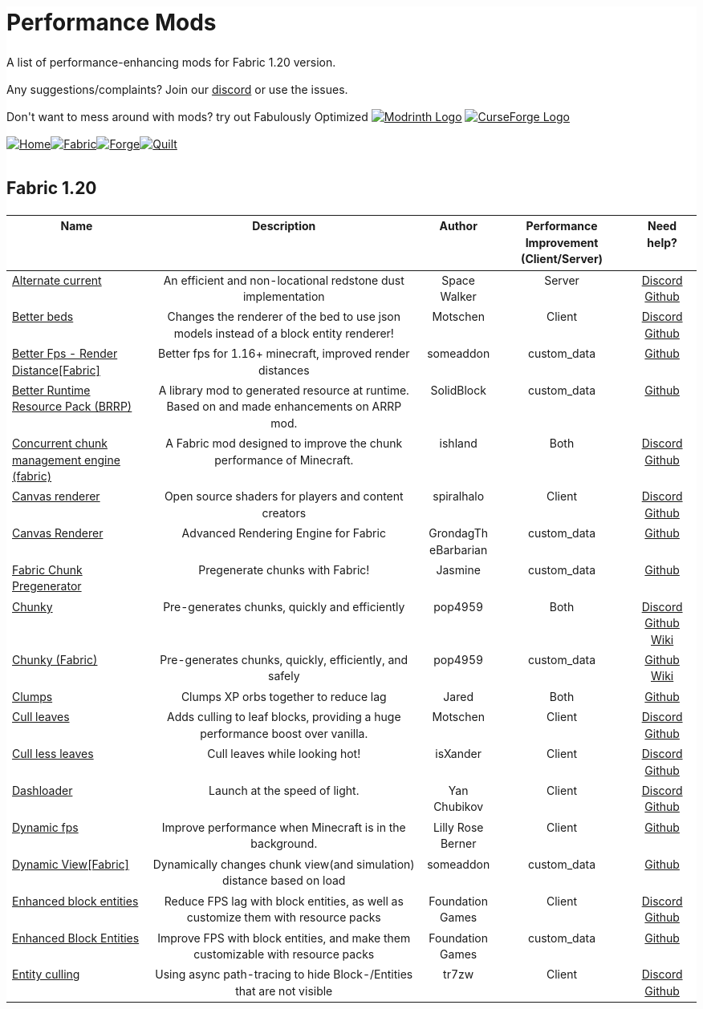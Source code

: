 
# Performance Mods
A list of performance-enhancing mods for Fabric 1.20 version.

Any suggestions/complaints?
Join our [discord](https://discord.gg/8nzHYhVUQS) or use the issues.

Don't want to mess around with mods? try out Fabulously Optimized [![Modrinth Logo](https://raw.githubusercontent.com/TheUsefulLists/assets/main/Images/Platform_Icons/Modrinth.png)](https://modrinth.com/modpack/fabulously-optimized) [![CurseForge Logo](https://raw.githubusercontent.com/TheUsefulLists/assets/main/Images/Platform_Icons/CurseForge.png)](https://www.curseforge.com/minecraft/modpacks/fabulously-optimized)

[![Home](https://raw.githubusercontent.com/TheUsefulLists/assets/main/Images/Buttons/Small/Home.png)](/README.md)[![Fabric](https://raw.githubusercontent.com/TheUsefulLists/assets/main/Images/Buttons/Small/Fabric.png)](#fabric-120x)[![Forge](https://raw.githubusercontent.com/TheUsefulLists/assets/main/Images/Buttons/Small/Forge.png)](#forge-120x)[![Quilt](https://raw.githubusercontent.com/TheUsefulLists/assets/main/Images/Buttons/Small/Quilt.png)](#quilt-120x)

## Fabric 1.20

| Name |  Description | Author | Performance Improvement (Client/Server) | Need help? |
| --- | :---: | :---: | :---: | :---: |
| [Alternate current](https://modrinth.com/mod/alternate-current) | An efficient and non-locational redstone dust implementation | Space Walker | Server | [Discord](https://discord.gg/EJC9zkX) [Github](https://github.com/SpaceWalkerRS/alternate-current/issues) 
| [Better beds](https://modrinth.com/mod/better-beds) | Changes the renderer of the bed to use json models instead of a block entity renderer!  | Motschen | Client | [Discord](https://discord.gg/jAGnWYHm3r) [Github](https://github.com/TeamMidnightDust/BetterBeds/issues) 
| [Better Fps - Render Distance[Fabric]](https://www.curseforge.com/minecraft/mc-mods/better-fps-render-distance-fabric) | Better fps for 1.16+ minecraft, improved render distances | someaddon | custom_data |  [Github](https://github.com/someaddons/betterfpsdistances/issues) 
| [Better Runtime Resource Pack (BRRP)](https://www.curseforge.com/minecraft/mc-mods/better-runtime-resource-pack) | A library mod to generated resource at runtime. Based on and made enhancements on ARRP mod. | SolidBlock | custom_data |  [Github](https://github.com/SolidBlock-cn/BRRP) 
| [Concurrent chunk management engine (fabric)](https://modrinth.com/mod/c2me-fabric) | A Fabric mod designed to improve the chunk performance of Minecraft. | ishland | Both | [Discord](https://discord.gg/Kdy8NM5HW4) [Github](https://github.com/RelativityMC/C2ME-fabric/issues) 
| [Canvas renderer](https://modrinth.com/mod/canvas) | Open source shaders for players and content creators | spiralhalo | Client | [Discord](https://discord.gg/7NaqR2e) [Github](https://github.com/vram-guild/canvas/issues) 
| [Canvas Renderer](https://www.curseforge.com/minecraft/mc-mods/canvas-renderer) | Advanced Rendering Engine for Fabric  | GrondagTheBarbarian | custom_data |  [Github](https://github.com/grondag/canvas) 
| [Fabric Chunk Pregenerator](https://www.curseforge.com/minecraft/mc-mods/chunk-pregenerator-fabric) | Pregenerate chunks with Fabric! | Jasmine | custom_data |  [Github](https://github.com/SuperCoder7979/fabric-chunkpregenerator) 
| [Chunky](https://modrinth.com/mod/chunky) | Pre-generates chunks, quickly and efficiently | pop4959 | Both | [Discord](https://discord.gg/ZwVJukcNQG) [Github](https://github.com/pop4959/Chunky/issues) [Wiki](https://github.com/pop4959/Chunky/wiki)
| [Chunky (Fabric)](https://www.curseforge.com/minecraft/mc-mods/chunky-pregenerator) | Pre-generates chunks, quickly, efficiently, and safely | pop4959 | custom_data |  [Github](https://github.com/pop4959/Chunky) [Wiki](https://github.com/pop4959/Chunky/wiki)
| [Clumps](https://modrinth.com/mod/clumps) | Clumps XP orbs together to reduce lag | Jared | Both |  [Github](https://github.com/jaredlll08/Clumps/issues) 
| [Cull leaves](https://modrinth.com/mod/cull-leaves) | Adds culling to leaf blocks, providing a huge performance boost over vanilla. | Motschen | Client | [Discord](https://discord.gg/jAGnWYHm3r) [Github](https://github.com/TeamMidnightDust/CullLeaves/issues) 
| [Cull less leaves](https://modrinth.com/mod/cull-less-leaves) | Cull leaves while looking hot! | isXander | Client | [Discord](https://discord.gg/AJv5ZnNT8q) [Github](https://github.com/isXander/CullLessLeaves/issues) 
| [Dashloader](https://modrinth.com/mod/dashloader) | Launch at the speed of light. | Yan Chubikov | Client | [Discord](https://discord.gg/8F8MaYzk5h) [Github](https://github.com/alphaqu//DashLoader/issues) 
| [Dynamic fps](https://modrinth.com/mod/dynamic-fps) | Improve performance when Minecraft is in the background. | Lilly Rose Berner | Client |  [Github](https://github.com/juliand665/Dynamic-FPS/issues) 
| [Dynamic View[Fabric]](https://www.curseforge.com/minecraft/mc-mods/dynamic-view-fabric) | Dynamically changes chunk view(and simulation) distance based on load | someaddon | custom_data |  [Github](https://github.com/ldtteam/Dynview/issues/new) 
| [Enhanced block entities](https://modrinth.com/mod/ebe) | Reduce FPS lag with block entities, as well as customize them with resource packs | FoundationGames | Client | [Discord](https://discord.gg/7Aw3y4RtY9) [Github](https://github.com/FoundationGames/EnhancedBlockEntities/issues) 
| [Enhanced Block Entities](https://www.curseforge.com/minecraft/mc-mods/enhanced-block-entities) | Improve FPS with block entities, and make them customizable with resource packs | FoundationGames | custom_data |  [Github](https://github.com/FoundationGames/EnhancedBlockEntities) 
| [Entity culling](https://modrinth.com/mod/entityculling) | Using async path-tracing to hide Block-/Entities that are not visible | tr7zw | Client | [Discord](https://discord.gg/fWtMAkFaZF) [Github](https://github.com/tr7zw/EntityCulling/issues) 